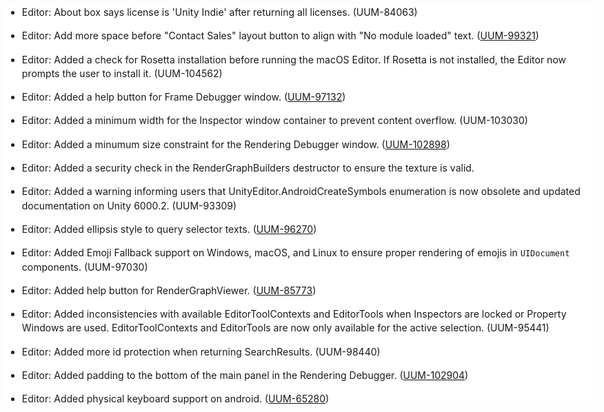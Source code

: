 - Editor: About box says license is 'Unity Indie' after returning all licenses.
    (UUM-84063)

- Editor: Add more space before "Contact Sales" layout button to align with "No module loaded" text.
    ([UUM-99321](https://issuetracker.unity3d.com/issues/android-xr-platform-enable-platform-button-text-is-misaligned-in-build-profiles-window))

- Editor: Added a check for Rosetta installation before running the macOS Editor. If Rosetta is not installed, the Editor now prompts the user to install it.
    (UUM-104562)

- Editor: Added a help button for Frame Debugger window.
    ([UUM-97132](https://issuetracker.unity3d.com/issues/framedebugger-missing-help-button-that-should-lead-to-the-documentation-page))

- Editor: Added a minimum width for the Inspector window container to prevent content overflow.
    (UUM-103030)

- Editor: Added a minumum size constraint for the Rendering Debugger window.
    ([UUM-102898](https://issuetracker.unity3d.com/issues/no-minimum-size-on-rendering-debugger-window))

- Editor: Added a security check in the RenderGraphBuilders destructor to ensure the texture is valid.

- Editor: Added a warning informing users that UnityEditor.AndroidCreateSymbols enumeration is now obsolete and updated documentation on Unity 6000.2.
    (UUM-93309)

- Editor: Added ellipsis style to query selector texts.
    ([UUM-96270](https://issuetracker.unity3d.com/issues/longer-component-titles-exceed-the-windows-display-boundaries))

- Editor: Added Emoji Fallback support on Windows, macOS, and Linux to ensure proper rendering of emojis in `UIDocument` components.
    (UUM-97030)

- Editor: Added help button for RenderGraphViewer.
    ([UUM-85773](https://issuetracker.unity3d.com/issues/rendergraphviewer-no-help-button-that-could-lead-to-the-documentation-page))

- Editor: Added inconsistencies with available EditorToolContexts and EditorTools when Inspectors are locked or Property Windows are used. EditorToolContexts and EditorTools are now only available for the active selection.
    (UUM-95441)

- Editor: Added more id protection when returning SearchResults.
    (UUM-98440)

- Editor: Added padding to the bottom of the main panel in the Rendering Debugger.
    ([UUM-102904](https://issuetracker.unity3d.com/issues/rendering-debugger-fields-have-no-padding-at-the-bottom-of-the-fields-list))

- Editor: Added physical keyboard support on android.
    ([UUM-65280](https://issuetracker.unity3d.com/issues/ui-toolkit-android-focusing-textfield-using-a-physical-keyboard-with-s-or-w-keys-causes-an-infinity-loop-between-focus-slash-blur-on-android-player))
